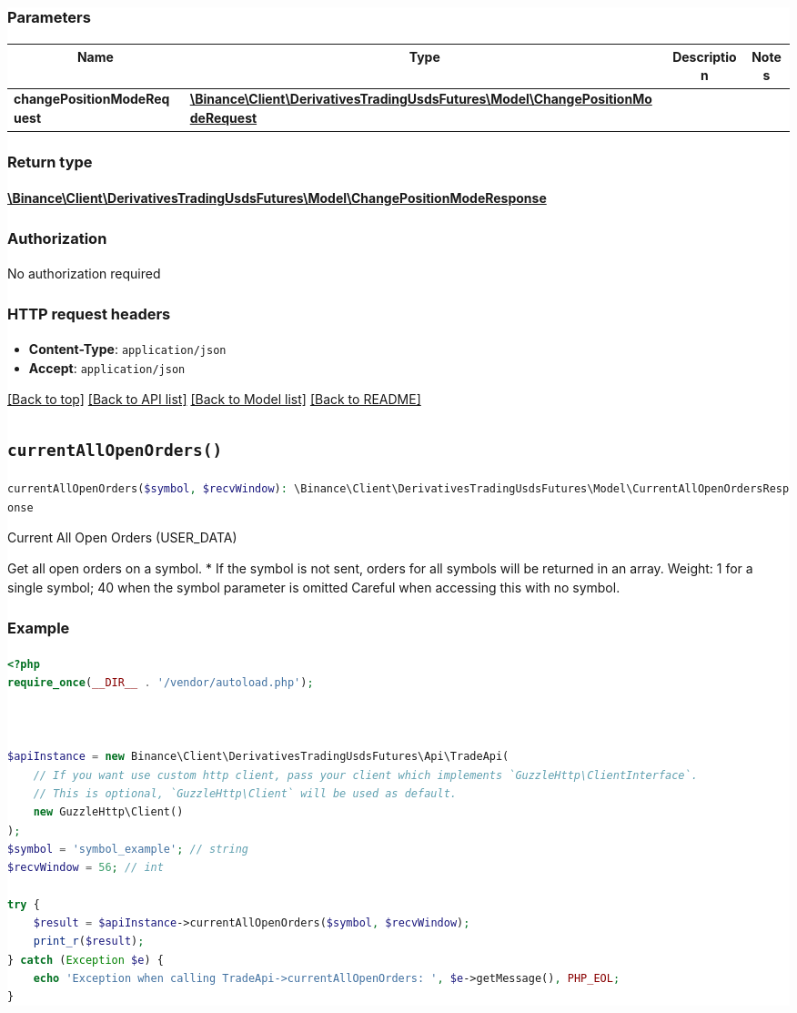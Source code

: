 ### Parameters

| Name | Type | Description  | Notes |
| ------------- | ------------- | ------------- | ------------- |
| **changePositionModeRequest** | [**\Binance\Client\DerivativesTradingUsdsFutures\Model\ChangePositionModeRequest**](../Model/ChangePositionModeRequest.md)|  | |

### Return type

[**\Binance\Client\DerivativesTradingUsdsFutures\Model\ChangePositionModeResponse**](../Model/ChangePositionModeResponse.md)

### Authorization

No authorization required

### HTTP request headers

- **Content-Type**: `application/json`
- **Accept**: `application/json`

[[Back to top]](#) [[Back to API list]](../../README.md#endpoints)
[[Back to Model list]](../../README.md#models)
[[Back to README]](../../README.md)

## `currentAllOpenOrders()`

```php
currentAllOpenOrders($symbol, $recvWindow): \Binance\Client\DerivativesTradingUsdsFutures\Model\CurrentAllOpenOrdersResponse
```

Current All Open Orders (USER_DATA)

Get all open orders on a symbol.  * If the symbol is not sent, orders for all symbols will be returned in an array.  Weight: 1 for a single symbol; 40 when the symbol parameter is omitted Careful when accessing this with no symbol.

### Example

```php
<?php
require_once(__DIR__ . '/vendor/autoload.php');



$apiInstance = new Binance\Client\DerivativesTradingUsdsFutures\Api\TradeApi(
    // If you want use custom http client, pass your client which implements `GuzzleHttp\ClientInterface`.
    // This is optional, `GuzzleHttp\Client` will be used as default.
    new GuzzleHttp\Client()
);
$symbol = 'symbol_example'; // string
$recvWindow = 56; // int

try {
    $result = $apiInstance->currentAllOpenOrders($symbol, $recvWindow);
    print_r($result);
} catch (Exception $e) {
    echo 'Exception when calling TradeApi->currentAllOpenOrders: ', $e->getMessage(), PHP_EOL;
}
```
